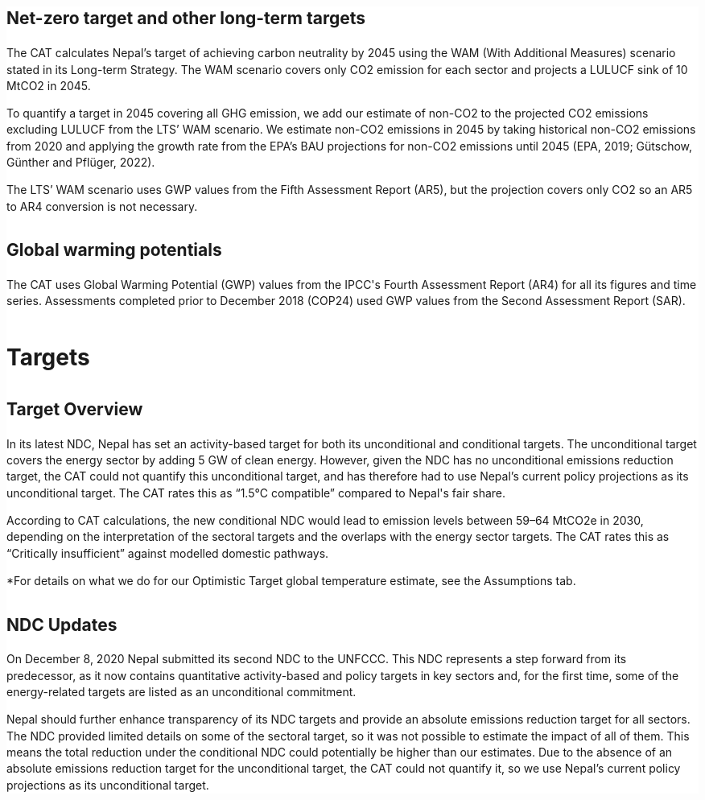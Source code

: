 
## Net-zero target and other long-term targets

The CAT calculates Nepal’s target of achieving carbon neutrality by 2045 using the WAM (With Additional Measures) scenario stated in its Long-term Strategy. The WAM scenario covers only CO2 emission for each sector and projects a LULUCF sink of 10 MtCO2 in 2045.

To quantify a target in 2045 covering all GHG emission, we add our estimate of non-CO2 to the projected CO2 emissions excluding LULUCF from the LTS’ WAM scenario. We estimate non-CO2 emissions in 2045 by taking historical non-CO2 emissions from 2020 and applying the growth rate from the EPA’s BAU projections for non-CO2 emissions until 2045 (EPA, 2019; Gütschow, Günther and Pflüger, 2022).

The LTS’ WAM scenario uses GWP values from the Fifth Assessment Report (AR5), but the projection covers only CO2 so an AR5 to AR4 conversion is not necessary.


## Global warming potentials

The CAT uses Global Warming Potential (GWP) values from the IPCC's Fourth Assessment Report (AR4) for all its figures and time series. Assessments completed prior to December 2018 (COP24) used GWP values from the Second Assessment Report (SAR).


# Targets


## Target Overview

In its latest NDC, Nepal has set an activity-based target for both its unconditional and conditional targets. The unconditional target covers the energy sector by adding 5 GW of clean energy. However, given the NDC has no unconditional emissions reduction target, the CAT could not quantify this unconditional target, and has therefore had to use Nepal’s current policy projections as its unconditional target. The CAT rates this as “1.5°C compatible” compared to Nepal's fair share.

According to CAT calculations, the new conditional NDC would lead to emission levels between 59–64 MtCO2e in 2030, depending on the interpretation of the sectoral targets and the overlaps with the energy sector targets. The CAT rates this as “Critically insufficient” against modelled domestic pathways.

*For details on what we do for our Optimistic Target global temperature estimate, see the Assumptions tab.


## NDC Updates

On December 8, 2020 Nepal submitted its second NDC to the UNFCCC. This NDC represents a step forward from its predecessor, as it now contains quantitative activity-based and policy targets in key sectors and, for the first time, some of the energy-related targets are listed as an unconditional commitment.

Nepal should further enhance transparency of its NDC targets and provide an absolute emissions reduction target for all sectors. The NDC provided limited details on some of the sectoral target, so it was not possible to estimate the impact of all of them. This means the total reduction under the conditional NDC could potentially be higher than our estimates. Due to the absence of an absolute emissions reduction target for the unconditional target, the CAT could not quantify it, so we use Nepal’s current policy projections as its unconditional target.
